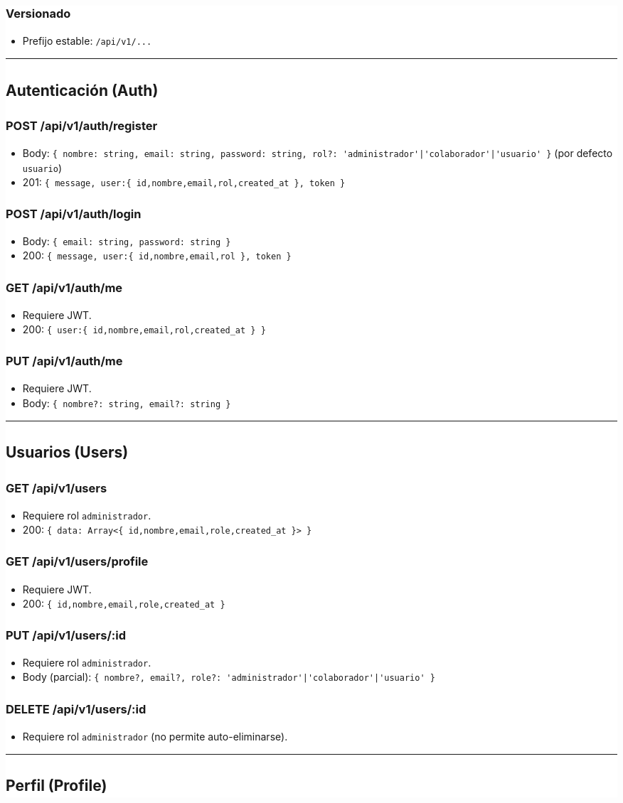 ### Versionado

- Prefijo estable: `/api/v1/...`

---

## Autenticación (Auth)

### POST /api/v1/auth/register
- Body: `{ nombre: string, email: string, password: string, rol?: 'administrador'|'colaborador'|'usuario' }` (por defecto `usuario`)
- 201: `{ message, user:{ id,nombre,email,rol,created_at }, token }`

### POST /api/v1/auth/login
- Body: `{ email: string, password: string }`
- 200: `{ message, user:{ id,nombre,email,rol }, token }`

### GET /api/v1/auth/me
- Requiere JWT.
- 200: `{ user:{ id,nombre,email,rol,created_at } }`

### PUT /api/v1/auth/me
- Requiere JWT.
- Body: `{ nombre?: string, email?: string }`

---

## Usuarios (Users)

### GET /api/v1/users
- Requiere rol `administrador`.
- 200: `{ data: Array<{ id,nombre,email,role,created_at }> }`

### GET /api/v1/users/profile
- Requiere JWT.
- 200: `{ id,nombre,email,role,created_at }`

### PUT /api/v1/users/:id
- Requiere rol `administrador`.
- Body (parcial): `{ nombre?, email?, role?: 'administrador'|'colaborador'|'usuario' }`

### DELETE /api/v1/users/:id
- Requiere rol `administrador` (no permite auto-eliminarse).

---

## Perfil (Profile)
